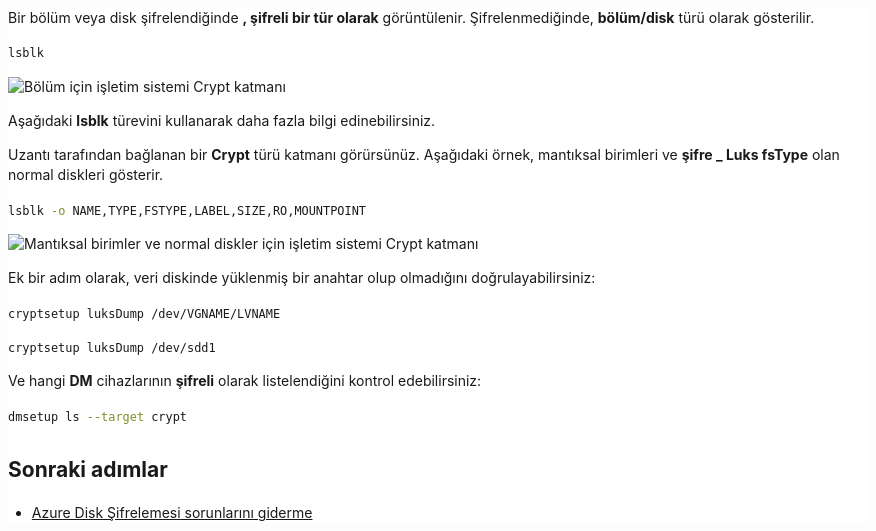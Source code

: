 Bir bölüm veya disk şifrelendiğinde **, şifreli bir tür olarak** görüntülenir. Şifrelenmediğinde, **bölüm/disk** türü olarak gösterilir.

```bash
lsblk
```

![Bölüm için işletim sistemi Crypt katmanı](./media/disk-encryption/verify-encryption-linux/verify-os-crypt-layer.png)

Aşağıdaki **lsblk** türevini kullanarak daha fazla bilgi edinebilirsiniz. 

Uzantı tarafından bağlanan bir **Crypt** türü katmanı görürsünüz. Aşağıdaki örnek, mantıksal birimleri ve **şifre \_ Luks fsType** olan normal diskleri gösterir.

```bash
lsblk -o NAME,TYPE,FSTYPE,LABEL,SIZE,RO,MOUNTPOINT
```
![Mantıksal birimler ve normal diskler için işletim sistemi Crypt katmanı](./media/disk-encryption/verify-encryption-linux/verify-os-crypt-layer-2.png)

Ek bir adım olarak, veri diskinde yüklenmiş bir anahtar olup olmadığını doğrulayabilirsiniz:

```bash
cryptsetup luksDump /dev/VGNAME/LVNAME
```

```bash
cryptsetup luksDump /dev/sdd1
```

Ve hangi **DM** cihazlarının **şifreli** olarak listelendiğini kontrol edebilirsiniz:

```bash
dmsetup ls --target crypt
```

## <a name="next-steps"></a>Sonraki adımlar

- [Azure Disk Şifrelemesi sorunlarını giderme](disk-encryption-troubleshooting.md)
